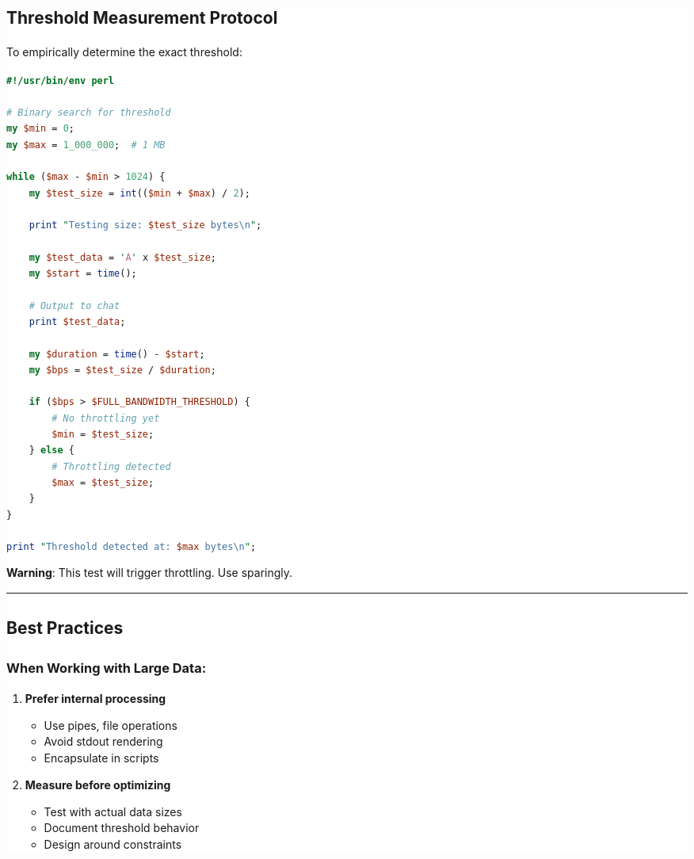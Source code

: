 ## Threshold Measurement Protocol

To empirically determine the exact threshold:

```perl
#!/usr/bin/env perl

# Binary search for threshold
my $min = 0;
my $max = 1_000_000;  # 1 MB

while ($max - $min > 1024) {
    my $test_size = int(($min + $max) / 2);
    
    print "Testing size: $test_size bytes\n";
    
    my $test_data = 'A' x $test_size;
    my $start = time();
    
    # Output to chat
    print $test_data;
    
    my $duration = time() - $start;
    my $bps = $test_size / $duration;
    
    if ($bps > $FULL_BANDWIDTH_THRESHOLD) {
        # No throttling yet
        $min = $test_size;
    } else {
        # Throttling detected
        $max = $test_size;
    }
}

print "Threshold detected at: $max bytes\n";
```

**Warning**: This test will trigger throttling. Use sparingly.

---

## Best Practices

### When Working with Large Data:

1. **Prefer internal processing**
   - Use pipes, file operations
   - Avoid stdout rendering
   - Encapsulate in scripts

2. **Measure before optimizing**
   - Test with actual data sizes
   - Document threshold behavior
   - Design around constraints
